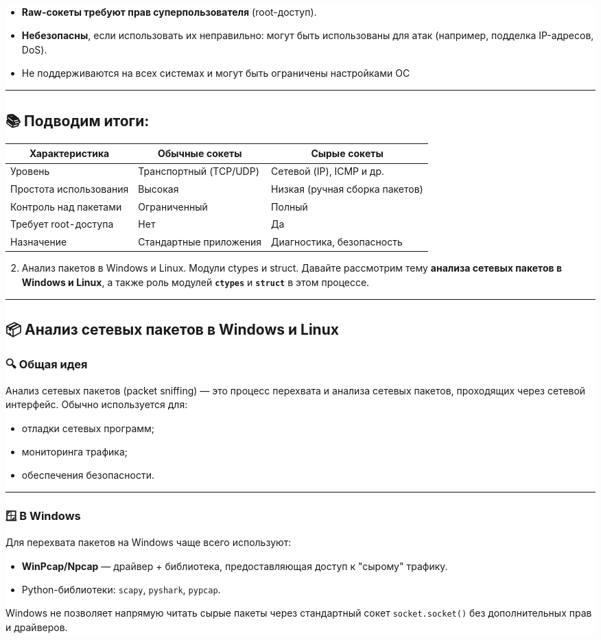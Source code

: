 - **Raw-сокеты требуют прав суперпользователя** (root-доступ).
    
- **Небезопасны**, если использовать их неправильно: могут быть использованы для атак (например, подделка IP-адресов, DoS).
    
- Не поддерживаются на всех системах и могут быть ограничены настройками ОС




---

## 📚 Подводим итоги:

|Характеристика|Обычные сокеты|Сырые сокеты|
|---|---|---|
|Уровень|Транспортный (TCP/UDP)|Сетевой (IP), ICMP и др.|
|Простота использования|Высокая|Низкая (ручная сборка пакетов)|
|Контроль над пакетами|Ограниченный|Полный|
|Требует root-доступа|Нет|Да|
|Назначение|Стандартные приложения|Диагностика, безопасность|
2) Анализ пакетов в Windows и Linux. Модули ctypes и struct.
Давайте рассмотрим тему **анализа сетевых пакетов в Windows и Linux**, а также роль модулей **`ctypes`** и **`struct`** в этом процессе.

---

## 📦 Анализ сетевых пакетов в Windows и Linux

### 🔍 Общая идея

Анализ сетевых пакетов (packet sniffing) — это процесс перехвата и анализа сетевых пакетов, проходящих через сетевой интерфейс. Обычно используется для:

- отладки сетевых программ;
    
- мониторинга трафика;
    
- обеспечения безопасности.
    

---

### 🪟 В Windows

Для перехвата пакетов на Windows чаще всего используют:

- **WinPcap/Npcap** — драйвер + библиотека, предоставляющая доступ к "сырому" трафику.
    
- Python-библиотеки: `scapy`, `pyshark`, `pypcap`.
    

Windows не позволяет напрямую читать сырые пакеты через стандартный сокет `socket.socket()` без дополнительных прав и драйверов.

